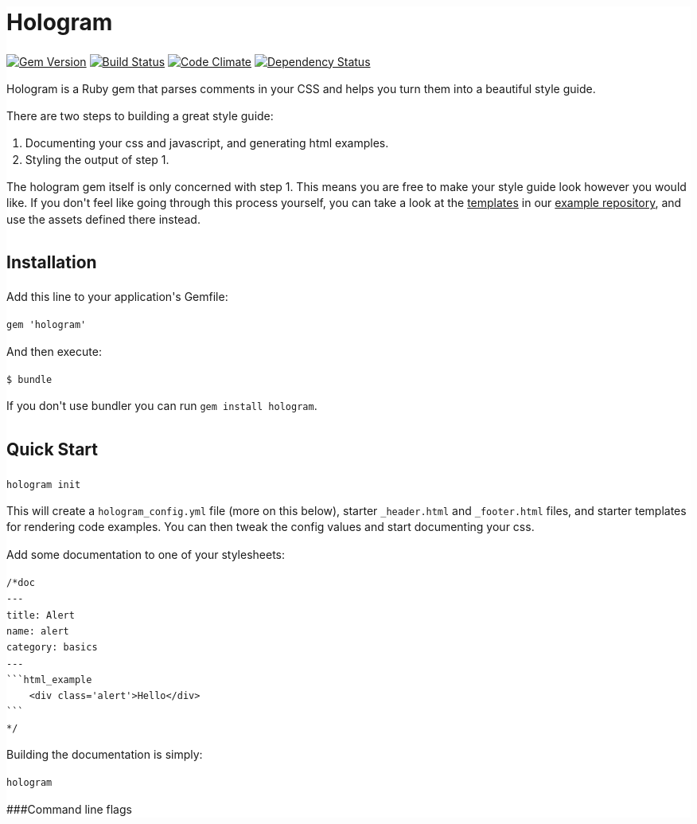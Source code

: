 # Hologram
[![Gem Version](https://badge.fury.io/rb/hologram.png)](https://rubygems.org/gems/hologram)
[![Build Status](https://travis-ci.org/trulia/hologram.png)](https://travis-ci.org/trulia/hologram)
[![Code Climate](https://codeclimate.com/github/trulia/hologram.png)](https://codeclimate.com/github/trulia/hologram)
[![Dependency Status](https://gemnasium.com/trulia/hologram.png)](https://gemnasium.com/trulia/hologram)

Hologram is a Ruby gem that parses comments in your CSS and helps you
turn them into a beautiful style guide.

There are two steps to building a great style guide:

1. Documenting your css and javascript, and generating html examples.
2. Styling the output of step 1.

The hologram gem itself is only concerned with step 1. This means you
are free to make your style guide look however you would like. If you
don't feel like going through this process yourself, you can take a look
at the
[templates](https://github.com/trulia/hologram-example/tree/master/templates)
in our [example repository](https://github.com/trulia/hologram-example),
and use the assets defined there instead.


## Installation

Add this line to your application's Gemfile:

    gem 'hologram'

And then execute:

    $ bundle

If you don't use bundler you can run `gem install hologram`.


## Quick Start

``` hologram init ```

This will create a `hologram_config.yml` file  (more on this below),
starter `_header.html` and `_footer.html` files,
and starter templates for rendering code examples.
You can then tweak the config values and start documenting your css.

Add some documentation to one of your stylesheets:

    /*doc
    ---
    title: Alert
    name: alert
    category: basics
    ---
    ```html_example
        <div class='alert'>Hello</div>
    ```
    */

Building the documentation is simply:

``` hologram ```


###Command line flags
```